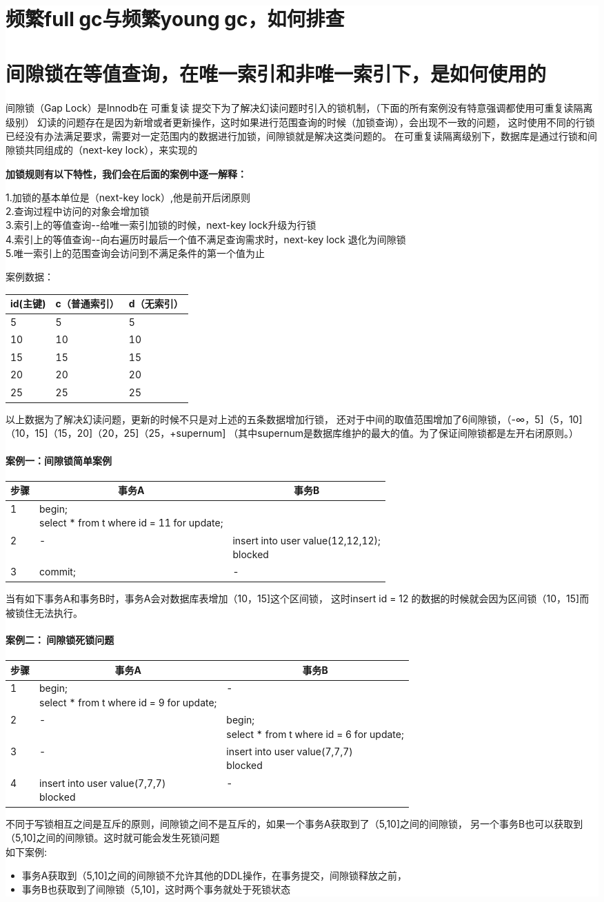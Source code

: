 频繁full gc与频繁young gc，如何排查
=============
间隙锁在等值查询，在唯一索引和非唯一索引下，是如何使用的
=========
间隙锁（Gap Lock）是Innodb在 可重复读 提交下为了解决幻读问题时引入的锁机制，（下面的所有案例没有特意强调都使用可重复读隔离级别）
幻读的问题存在是因为新增或者更新操作，这时如果进行范围查询的时候（加锁查询），会出现不一致的问题，
这时使用不同的行锁已经没有办法满足要求，需要对一定范围内的数据进行加锁，间隙锁就是解决这类问题的。
在可重复读隔离级别下，数据库是通过行锁和间隙锁共同组成的（next-key lock），来实现的

**加锁规则有以下特性，我们会在后面的案例中逐一解释：**   

1.加锁的基本单位是（next-key lock）,他是前开后闭原则  
2.查询过程中访问的对象会增加锁   
3.索引上的等值查询--给唯一索引加锁的时候，next-key lock升级为行锁  
4.索引上的等值查询--向右遍历时最后一个值不满足查询需求时，next-key lock 退化为间隙锁   
5.唯一索引上的范围查询会访问到不满足条件的第一个值为止  

案例数据：
 
id(主键)|c（普通索引）|d（无索引）   
----|------|----  
5	|  5	|5  
10  | 10	|10  
15  | 15    |15  
20  | 20	|20  
25  | 25	|25   

以上数据为了解决幻读问题，更新的时候不只是对上述的五条数据增加行锁，
还对于中间的取值范围增加了6间隙锁，（-∞，5]（5，10]（10，15]（15，20]（20，25]（25，+supernum] （其中supernum是数据库维护的最大的值。为了保证间隙锁都是左开右闭原则。）

#### 案例一：间隙锁简单案例

   步骤 | 	事务A	| 事务B   
   ----|   ------   |  ----  
   1   |  begin; <br> select * from t where id = 11 for update;
   2   | 	- |   insert into user value(12,12,12); <br> blocked
   3   | commit; |  -
 
 当有如下事务A和事务B时，事务A会对数据库表增加（10，15]这个区间锁，
 这时insert id = 12 的数据的时候就会因为区间锁（10，15]而被锁住无法执行。
 
#### 案例二： 间隙锁死锁问题

  步骤 | 	事务A	| 事务B   
   ----|   ------   |  ----  
   1   |   begin;<br>select * from t where id = 9 for update;| -
   2   | 	- | begin;<br> select * from t where id = 6 for update;	
   3   | 	- | insert into user value(7,7,7)<br>blocked	
   4   | 	insert into user value(7,7,7)<br>blocked | -  
   	
  不同于写锁相互之间是互斥的原则，间隙锁之间不是互斥的，如果一个事务A获取到了（5,10]之间的间隙锁，
  另一个事务B也可以获取到（5,10]之间的间隙锁。这时就可能会发生死锁问题    
  如下案例:   
  * 事务A获取到（5,10]之间的间隙锁不允许其他的DDL操作，在事务提交，间隙锁释放之前，   
  * 事务B也获取到了间隙锁（5,10]，这时两个事务就处于死锁状态
